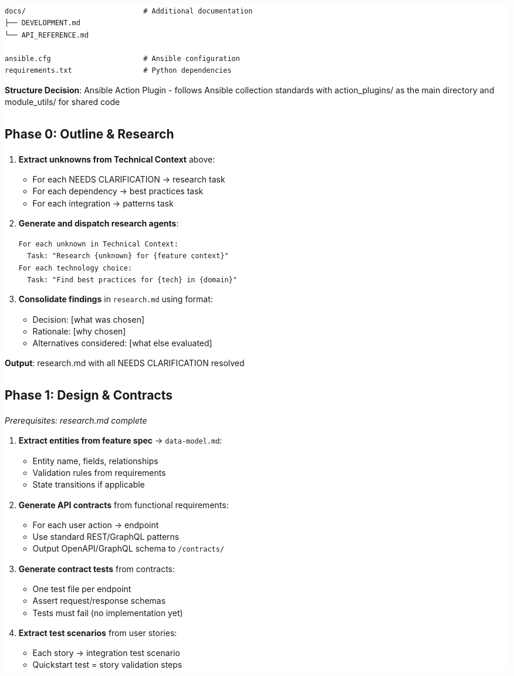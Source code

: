 ```
docs/                            # Additional documentation
├── DEVELOPMENT.md
└── API_REFERENCE.md

ansible.cfg                      # Ansible configuration
requirements.txt                 # Python dependencies
```

**Structure Decision**: Ansible Action Plugin - follows Ansible collection standards with action_plugins/ as the main directory and module_utils/ for shared code

## Phase 0: Outline & Research
1. **Extract unknowns from Technical Context** above:
   - For each NEEDS CLARIFICATION → research task
   - For each dependency → best practices task
   - For each integration → patterns task

2. **Generate and dispatch research agents**:
   ```
   For each unknown in Technical Context:
     Task: "Research {unknown} for {feature context}"
   For each technology choice:
     Task: "Find best practices for {tech} in {domain}"
   ```

3. **Consolidate findings** in `research.md` using format:
   - Decision: [what was chosen]
   - Rationale: [why chosen]
   - Alternatives considered: [what else evaluated]

**Output**: research.md with all NEEDS CLARIFICATION resolved

## Phase 1: Design & Contracts
*Prerequisites: research.md complete*

1. **Extract entities from feature spec** → `data-model.md`:
   - Entity name, fields, relationships
   - Validation rules from requirements
   - State transitions if applicable

2. **Generate API contracts** from functional requirements:
   - For each user action → endpoint
   - Use standard REST/GraphQL patterns
   - Output OpenAPI/GraphQL schema to `/contracts/`

3. **Generate contract tests** from contracts:
   - One test file per endpoint
   - Assert request/response schemas
   - Tests must fail (no implementation yet)

4. **Extract test scenarios** from user stories:
   - Each story → integration test scenario
   - Quickstart test = story validation steps
